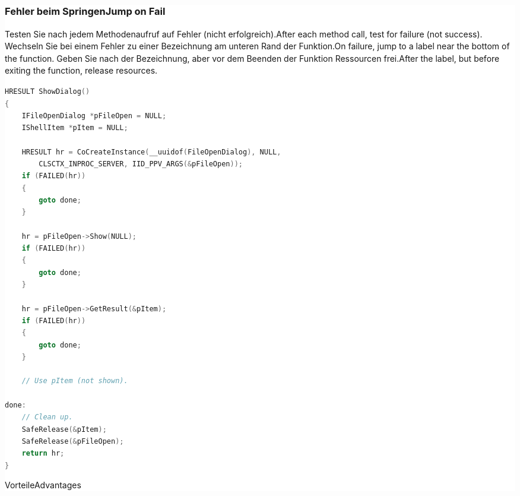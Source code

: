 ### <a name="jump-on-fail"></a><span data-ttu-id="21dce-203">Fehler beim Springen</span><span class="sxs-lookup"><span data-stu-id="21dce-203">Jump on Fail</span></span>

<span data-ttu-id="21dce-204">Testen Sie nach jedem Methodenaufruf auf Fehler (nicht erfolgreich).</span><span class="sxs-lookup"><span data-stu-id="21dce-204">After each method call, test for failure (not success).</span></span> <span data-ttu-id="21dce-205">Wechseln Sie bei einem Fehler zu einer Bezeichnung am unteren Rand der Funktion.</span><span class="sxs-lookup"><span data-stu-id="21dce-205">On failure, jump to a label near the bottom of the function.</span></span> <span data-ttu-id="21dce-206">Geben Sie nach der Bezeichnung, aber vor dem Beenden der Funktion Ressourcen frei.</span><span class="sxs-lookup"><span data-stu-id="21dce-206">After the label, but before exiting the function, release resources.</span></span>


```C++
HRESULT ShowDialog()
{
    IFileOpenDialog *pFileOpen = NULL;
    IShellItem *pItem = NULL;

    HRESULT hr = CoCreateInstance(__uuidof(FileOpenDialog), NULL, 
        CLSCTX_INPROC_SERVER, IID_PPV_ARGS(&pFileOpen));
    if (FAILED(hr))
    {
        goto done;
    }

    hr = pFileOpen->Show(NULL);
    if (FAILED(hr))
    {
        goto done;
    }

    hr = pFileOpen->GetResult(&pItem);
    if (FAILED(hr))
    {
        goto done;
    }

    // Use pItem (not shown).

done:
    // Clean up.
    SafeRelease(&pItem);
    SafeRelease(&pFileOpen);
    return hr;
}
```



<span data-ttu-id="21dce-207">Vorteile</span><span class="sxs-lookup"><span data-stu-id="21dce-207">Advantages</span></span>
